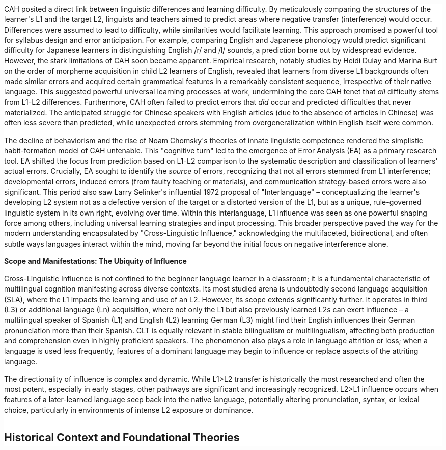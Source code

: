 CAH posited a direct link between linguistic differences and learning difficulty. By meticulously comparing the structures of the learner's L1 and the target L2, linguists and teachers aimed to predict areas where negative transfer (interference) would occur. Differences were assumed to lead to difficulty, while similarities would facilitate learning. This approach promised a powerful tool for syllabus design and error anticipation. For example, comparing English and Japanese phonology would predict significant difficulty for Japanese learners in distinguishing English /r/ and /l/ sounds, a prediction borne out by widespread evidence. However, the stark limitations of CAH soon became apparent. Empirical research, notably studies by Heidi Dulay and Marina Burt on the order of morpheme acquisition in child L2 learners of English, revealed that learners from diverse L1 backgrounds often made similar errors and acquired certain grammatical features in a remarkably consistent sequence, irrespective of their native language. This suggested powerful universal learning processes at work, undermining the core CAH tenet that *all* difficulty stems from L1-L2 differences. Furthermore, CAH often failed to predict errors that *did* occur and predicted difficulties that never materialized. The anticipated struggle for Chinese speakers with English articles (due to the absence of articles in Chinese) was often less severe than predicted, while unexpected errors stemming from overgeneralization within English itself were common.

The decline of behaviorism and the rise of Noam Chomsky's theories of innate linguistic competence rendered the simplistic habit-formation model of CAH untenable. This "cognitive turn" led to the emergence of Error Analysis (EA) as a primary research tool. EA shifted the focus from prediction based on L1-L2 comparison to the systematic description and classification of learners' actual errors. Crucially, EA sought to identify the *source* of errors, recognizing that not all errors stemmed from L1 interference; developmental errors, induced errors (from faulty teaching or materials), and communication strategy-based errors were also significant. This period also saw Larry Selinker's influential 1972 proposal of "Interlanguage" – conceptualizing the learner's developing L2 system not as a defective version of the target or a distorted version of the L1, but as a unique, rule-governed linguistic system in its own right, evolving over time. Within this interlanguage, L1 influence was seen as one powerful shaping force among others, including universal learning strategies and input processing. This broader perspective paved the way for the modern understanding encapsulated by "Cross-Linguistic Influence," acknowledging the multifaceted, bidirectional, and often subtle ways languages interact within the mind, moving far beyond the initial focus on negative interference alone.

**Scope and Manifestations: The Ubiquity of Influence**

Cross-Linguistic Influence is not confined to the beginner language learner in a classroom; it is a fundamental characteristic of multilingual cognition manifesting across diverse contexts. Its most studied arena is undoubtedly second language acquisition (SLA), where the L1 impacts the learning and use of an L2. However, its scope extends significantly further. It operates in third (L3) or additional language (Ln) acquisition, where not only the L1 but also previously learned L2s can exert influence – a multilingual speaker of Spanish (L1) and English (L2) learning German (L3) might find their English influences their German pronunciation more than their Spanish. CLT is equally relevant in stable bilingualism or multilingualism, affecting both production and comprehension even in highly proficient speakers. The phenomenon also plays a role in language attrition or loss; when a language is used less frequently, features of a dominant language may begin to influence or replace aspects of the attriting language.

The directionality of influence is complex and dynamic. While L1>L2 transfer is historically the most researched and often the most potent, especially in early stages, other pathways are significant and increasingly recognized. L2>L1 influence occurs when features of a later-learned language seep back into the native language, potentially altering pronunciation, syntax, or lexical choice, particularly in environments of intense L2 exposure or dominance.

## Historical Context and Foundational Theories
